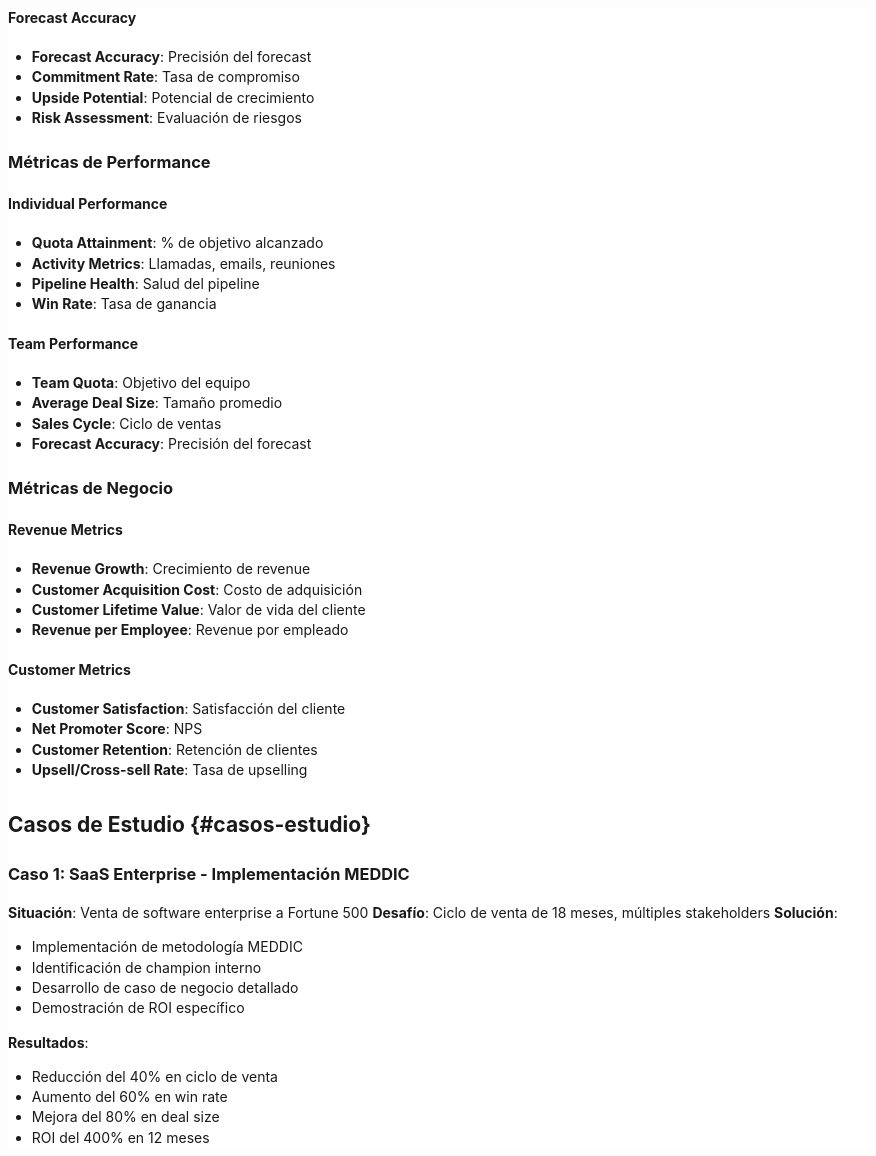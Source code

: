 #### Forecast Accuracy
- **Forecast Accuracy**: Precisión del forecast
- **Commitment Rate**: Tasa de compromiso
- **Upside Potential**: Potencial de crecimiento
- **Risk Assessment**: Evaluación de riesgos

### Métricas de Performance

#### Individual Performance
- **Quota Attainment**: % de objetivo alcanzado
- **Activity Metrics**: Llamadas, emails, reuniones
- **Pipeline Health**: Salud del pipeline
- **Win Rate**: Tasa de ganancia

#### Team Performance
- **Team Quota**: Objetivo del equipo
- **Average Deal Size**: Tamaño promedio
- **Sales Cycle**: Ciclo de ventas
- **Forecast Accuracy**: Precisión del forecast

### Métricas de Negocio

#### Revenue Metrics
- **Revenue Growth**: Crecimiento de revenue
- **Customer Acquisition Cost**: Costo de adquisición
- **Customer Lifetime Value**: Valor de vida del cliente
- **Revenue per Employee**: Revenue por empleado

#### Customer Metrics
- **Customer Satisfaction**: Satisfacción del cliente
- **Net Promoter Score**: NPS
- **Customer Retention**: Retención de clientes
- **Upsell/Cross-sell Rate**: Tasa de upselling

## Casos de Estudio {#casos-estudio}

### Caso 1: SaaS Enterprise - Implementación MEDDIC
**Situación**: Venta de software enterprise a Fortune 500
**Desafío**: Ciclo de venta de 18 meses, múltiples stakeholders
**Solución**:
- Implementación de metodología MEDDIC
- Identificación de champion interno
- Desarrollo de caso de negocio detallado
- Demostración de ROI específico

**Resultados**:
- Reducción del 40% en ciclo de venta
- Aumento del 60% en win rate
- Mejora del 80% en deal size
- ROI del 400% en 12 meses
